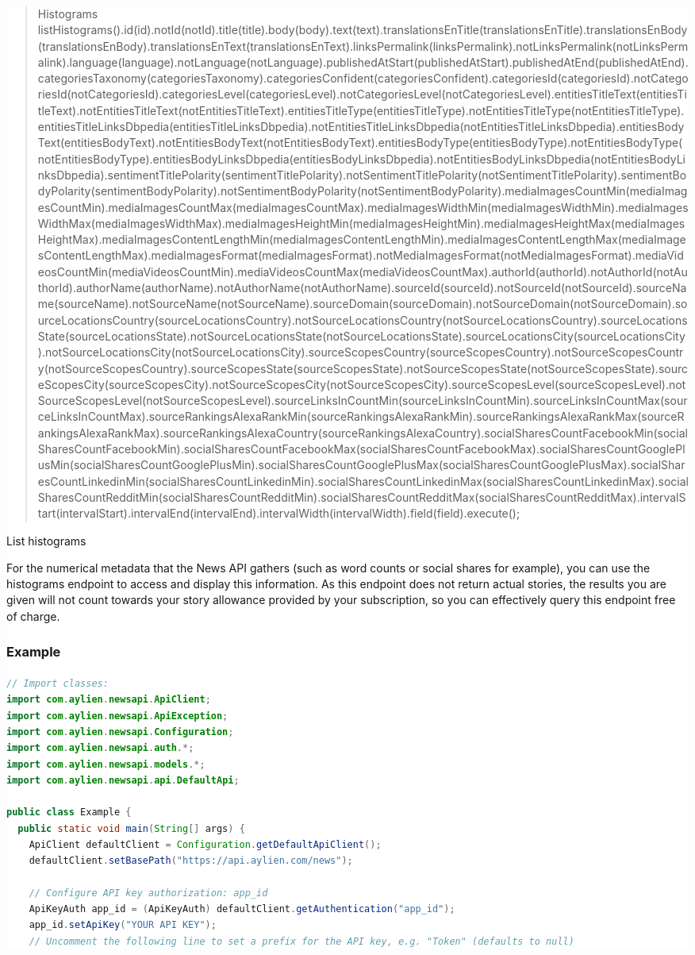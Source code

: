 > Histograms listHistograms().id(id).notId(notId).title(title).body(body).text(text).translationsEnTitle(translationsEnTitle).translationsEnBody(translationsEnBody).translationsEnText(translationsEnText).linksPermalink(linksPermalink).notLinksPermalink(notLinksPermalink).language(language).notLanguage(notLanguage).publishedAtStart(publishedAtStart).publishedAtEnd(publishedAtEnd).categoriesTaxonomy(categoriesTaxonomy).categoriesConfident(categoriesConfident).categoriesId(categoriesId).notCategoriesId(notCategoriesId).categoriesLevel(categoriesLevel).notCategoriesLevel(notCategoriesLevel).entitiesTitleText(entitiesTitleText).notEntitiesTitleText(notEntitiesTitleText).entitiesTitleType(entitiesTitleType).notEntitiesTitleType(notEntitiesTitleType).entitiesTitleLinksDbpedia(entitiesTitleLinksDbpedia).notEntitiesTitleLinksDbpedia(notEntitiesTitleLinksDbpedia).entitiesBodyText(entitiesBodyText).notEntitiesBodyText(notEntitiesBodyText).entitiesBodyType(entitiesBodyType).notEntitiesBodyType(notEntitiesBodyType).entitiesBodyLinksDbpedia(entitiesBodyLinksDbpedia).notEntitiesBodyLinksDbpedia(notEntitiesBodyLinksDbpedia).sentimentTitlePolarity(sentimentTitlePolarity).notSentimentTitlePolarity(notSentimentTitlePolarity).sentimentBodyPolarity(sentimentBodyPolarity).notSentimentBodyPolarity(notSentimentBodyPolarity).mediaImagesCountMin(mediaImagesCountMin).mediaImagesCountMax(mediaImagesCountMax).mediaImagesWidthMin(mediaImagesWidthMin).mediaImagesWidthMax(mediaImagesWidthMax).mediaImagesHeightMin(mediaImagesHeightMin).mediaImagesHeightMax(mediaImagesHeightMax).mediaImagesContentLengthMin(mediaImagesContentLengthMin).mediaImagesContentLengthMax(mediaImagesContentLengthMax).mediaImagesFormat(mediaImagesFormat).notMediaImagesFormat(notMediaImagesFormat).mediaVideosCountMin(mediaVideosCountMin).mediaVideosCountMax(mediaVideosCountMax).authorId(authorId).notAuthorId(notAuthorId).authorName(authorName).notAuthorName(notAuthorName).sourceId(sourceId).notSourceId(notSourceId).sourceName(sourceName).notSourceName(notSourceName).sourceDomain(sourceDomain).notSourceDomain(notSourceDomain).sourceLocationsCountry(sourceLocationsCountry).notSourceLocationsCountry(notSourceLocationsCountry).sourceLocationsState(sourceLocationsState).notSourceLocationsState(notSourceLocationsState).sourceLocationsCity(sourceLocationsCity).notSourceLocationsCity(notSourceLocationsCity).sourceScopesCountry(sourceScopesCountry).notSourceScopesCountry(notSourceScopesCountry).sourceScopesState(sourceScopesState).notSourceScopesState(notSourceScopesState).sourceScopesCity(sourceScopesCity).notSourceScopesCity(notSourceScopesCity).sourceScopesLevel(sourceScopesLevel).notSourceScopesLevel(notSourceScopesLevel).sourceLinksInCountMin(sourceLinksInCountMin).sourceLinksInCountMax(sourceLinksInCountMax).sourceRankingsAlexaRankMin(sourceRankingsAlexaRankMin).sourceRankingsAlexaRankMax(sourceRankingsAlexaRankMax).sourceRankingsAlexaCountry(sourceRankingsAlexaCountry).socialSharesCountFacebookMin(socialSharesCountFacebookMin).socialSharesCountFacebookMax(socialSharesCountFacebookMax).socialSharesCountGooglePlusMin(socialSharesCountGooglePlusMin).socialSharesCountGooglePlusMax(socialSharesCountGooglePlusMax).socialSharesCountLinkedinMin(socialSharesCountLinkedinMin).socialSharesCountLinkedinMax(socialSharesCountLinkedinMax).socialSharesCountRedditMin(socialSharesCountRedditMin).socialSharesCountRedditMax(socialSharesCountRedditMax).intervalStart(intervalStart).intervalEnd(intervalEnd).intervalWidth(intervalWidth).field(field).execute();

List histograms

For the numerical metadata that the News API gathers (such as word counts or social shares for example), you can use the histograms endpoint to access and display this information. As this endpoint does not return actual stories, the results you are given will not count towards your story allowance provided by your subscription, so you can effectively query this endpoint free of charge. 

### Example
```java
// Import classes:
import com.aylien.newsapi.ApiClient;
import com.aylien.newsapi.ApiException;
import com.aylien.newsapi.Configuration;
import com.aylien.newsapi.auth.*;
import com.aylien.newsapi.models.*;
import com.aylien.newsapi.api.DefaultApi;

public class Example {
  public static void main(String[] args) {
    ApiClient defaultClient = Configuration.getDefaultApiClient();
    defaultClient.setBasePath("https://api.aylien.com/news");
    
    // Configure API key authorization: app_id
    ApiKeyAuth app_id = (ApiKeyAuth) defaultClient.getAuthentication("app_id");
    app_id.setApiKey("YOUR API KEY");
    // Uncomment the following line to set a prefix for the API key, e.g. "Token" (defaults to null)
```